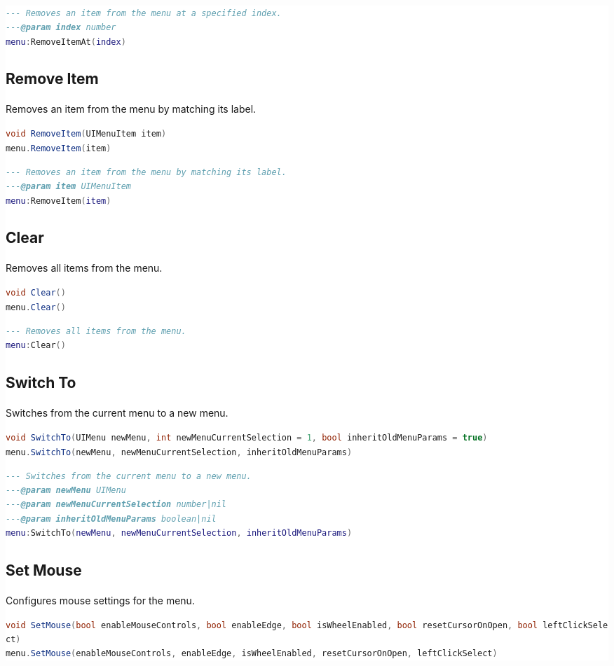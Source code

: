 ```lua
--- Removes an item from the menu at a specified index.
---@param index number
menu:RemoveItemAt(index)
```

## Remove Item
Removes an item from the menu by matching its label.

```c#
void RemoveItem(UIMenuItem item) 
menu.RemoveItem(item)
```

```lua
--- Removes an item from the menu by matching its label.
---@param item UIMenuItem
menu:RemoveItem(item)
```

## Clear
Removes all items from the menu.

```c#
void Clear() 
menu.Clear()
```

```lua
--- Removes all items from the menu.
menu:Clear()
```

## Switch To
Switches from the current menu to a new menu.

```c#
void SwitchTo(UIMenu newMenu, int newMenuCurrentSelection = 1, bool inheritOldMenuParams = true)
menu.SwitchTo(newMenu, newMenuCurrentSelection, inheritOldMenuParams)
```

```lua
--- Switches from the current menu to a new menu.
---@param newMenu UIMenu
---@param newMenuCurrentSelection number|nil
---@param inheritOldMenuParams boolean|nil
menu:SwitchTo(newMenu, newMenuCurrentSelection, inheritOldMenuParams)
```

## Set Mouse
Configures mouse settings for the menu.

```c#
void SetMouse(bool enableMouseControls, bool enableEdge, bool isWheelEnabled, bool resetCursorOnOpen, bool leftClickSelect)
menu.SetMouse(enableMouseControls, enableEdge, isWheelEnabled, resetCursorOnOpen, leftClickSelect)
```
